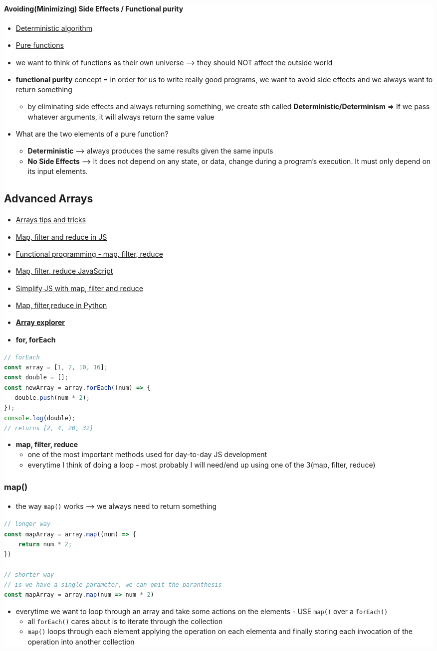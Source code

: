 #### Avoiding(Minimizing) Side Effects / Functional purity
- [Deterministic algorithm](https://en.wikipedia.org/wiki/Deterministic_algorithm)
- [Pure functions](https://medium.com/@halistechnology/functional-programming-pure-functions-2cd3b6804ebe)


- we want to think of functions as their own universe --> they should NOT affect the outside world
- __functional purity__ concept = in order for us to write really good programs, we want to avoid side effects and we always want to return something
    - by eliminating side effects and always returning something, we create sth called __Deterministic/Determinism__ => If we pass whatever arguments, it will always return the same value 

- What are the two elements of a pure function?
    - __Deterministic__ --> always produces the same results given the same inputs
    - __No Side Effects__ -->  It does not depend on any state, or data, change during a program’s execution. It must only depend on its input elements.


## Advanced Arrays

- [Arrays tips and tricks](https://www.codingame.com/playgrounds/6181/javascript-arrays---tips-tricks-and-examples)
- [Map, filter and reduce in JS](https://medium.com/@joomiguelcunha/learn-map-filter-and-reduce-in-javascript-ea59009593c4)
- [Functional programming - map, filter, reduce](https://medium.com/jsguru/javascript-functional-programming-map-filter-and-reduce-846ff9ba492d)
- [Map, filter, reduce JavaScript](https://hackernoon.com/map-filter-reduce-ebbed4be4201)
- [Simplify JS with map, filter and reduce](https://medium.com/poka-techblog/simplify-your-javascript-use-map-reduce-and-filter-bd02c593cc2d)
- [Map, filter,reduce in Python](http://book.pythontips.com/en/latest/map_filter.html)
- [__Array explorer__](https://sdras.github.io/array-explorer/)

- __for, forEach__

```javascript
// forEach
const array = [1, 2, 10, 16];
const double = [];
const newArray = array.forEach((num) => {
   double.push(num * 2);
});
console.log(double);
// returns [2, 4, 20, 32]
```

- __map, filter, reduce__
    - one of the most important methods used for day-to-day JS development
    - everytime I think of doing a loop - most probably I will need/end up using one of the 3(map, filter, reduce)

### map()
- the way `map()` works --> we always need to return something
```javascript
// longer way
const mapArray = array.map((num) => {
    return num * 2; 
})

// shorter way
// is we have a single parameter, we can omit the paranthesis
const mapArray = array.map(num => num * 2)
```
- everytime we want to loop through an array and take some actions on the elements - USE `map()` over a `forEach()`
    - all `forEach()` cares about is to iterate through the collection
    - `map()` loops through each element applying the operation on each elementa and finally storing each invocation of the operation into another collection